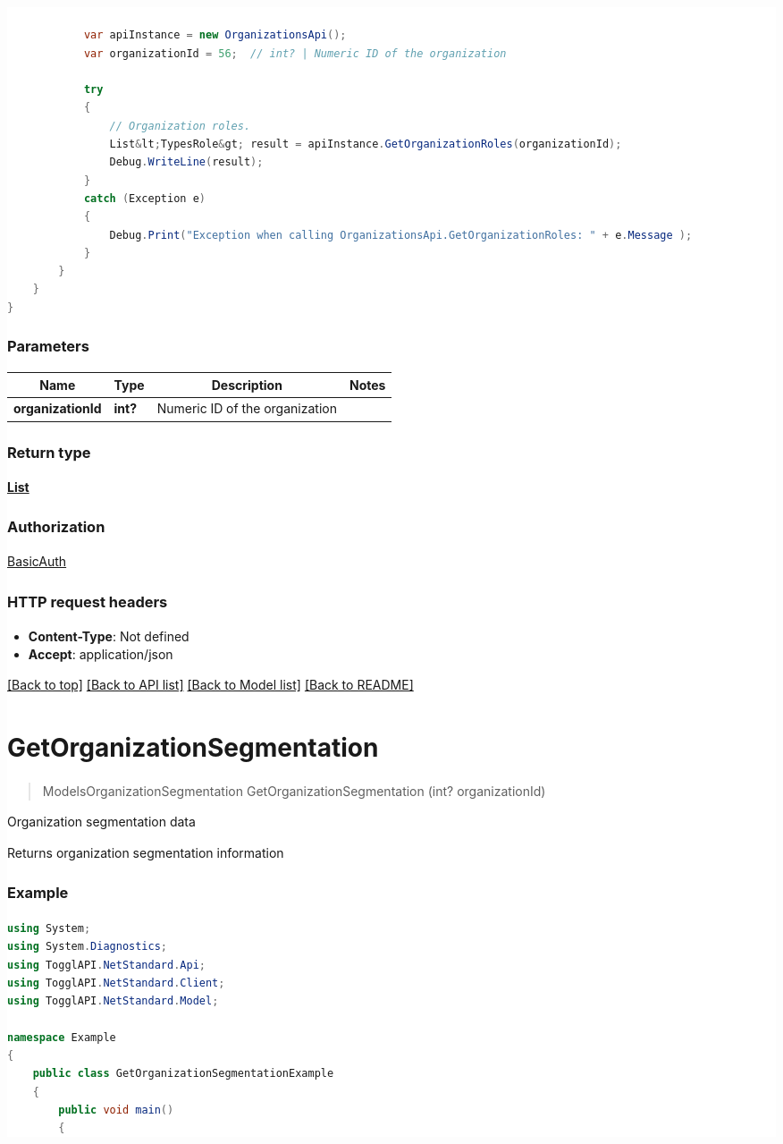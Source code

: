 ```csharp

            var apiInstance = new OrganizationsApi();
            var organizationId = 56;  // int? | Numeric ID of the organization

            try
            {
                // Organization roles.
                List&lt;TypesRole&gt; result = apiInstance.GetOrganizationRoles(organizationId);
                Debug.WriteLine(result);
            }
            catch (Exception e)
            {
                Debug.Print("Exception when calling OrganizationsApi.GetOrganizationRoles: " + e.Message );
            }
        }
    }
}
```

### Parameters

Name | Type | Description  | Notes
------------- | ------------- | ------------- | -------------
 **organizationId** | **int?**| Numeric ID of the organization | 

### Return type

[**List<TypesRole>**](TypesRole.md)

### Authorization

[BasicAuth](../README.md#BasicAuth)

### HTTP request headers

 - **Content-Type**: Not defined
 - **Accept**: application/json

[[Back to top]](#) [[Back to API list]](../README.md#documentation-for-api-endpoints) [[Back to Model list]](../README.md#documentation-for-models) [[Back to README]](../README.md)

<a name="getorganizationsegmentation"></a>
# **GetOrganizationSegmentation**
> ModelsOrganizationSegmentation GetOrganizationSegmentation (int? organizationId)

Organization segmentation data

Returns organization segmentation information

### Example
```csharp
using System;
using System.Diagnostics;
using TogglAPI.NetStandard.Api;
using TogglAPI.NetStandard.Client;
using TogglAPI.NetStandard.Model;

namespace Example
{
    public class GetOrganizationSegmentationExample
    {
        public void main()
        {
```